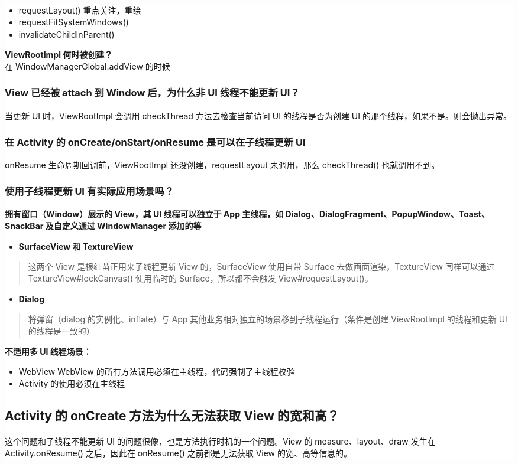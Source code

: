 - requestLayout() 重点关注，重绘
- requestFitSystemWindows()
- invalidateChildInParent()

**ViewRootImpl 何时被创建？**<br />在 WindowManagerGlobal.addView 的时候

### View 已经被 attach 到 Window 后，为什么非 UI 线程不能更新 UI？

当更新 UI 时，ViewRootImpl 会调用 checkThread 方法去检查当前访问 UI 的线程是否为创建 UI 的那个线程，如果不是。则会抛出异常。

### 在 Activity 的 onCreate/onStart/onResume 是可以在子线程更新 UI

onResume 生命周期回调前，ViewRootImpl 还没创建，requestLayout 未调用，那么 checkThread() 也就调用不到。

### 使用子线程更新 UI 有实际应用场景吗？

**拥有窗口（Window）展示的 View，其 UI 线程可以独立于 App 主线程，如 Dialog、DialogFragment、PopupWindow、Toast、SnackBar 及自定义通过 WindowManager 添加的等**

- **SurfaceView 和 TextureView**

> 这两个 View 是根红苗正用来子线程更新 View 的，SurfaceView 使用自带 Surface 去做画面渲染，TextureView 同样可以通过 TextureView#lockCanvas() 使用临时的 Surface，所以都不会触发 View#requestLayout()。

- **Dialog**

> 将弹窗（dialog 的实例化、inflate）与 App 其他业务相对独立的场景移到子线程运行（条件是创建 ViewRootImpl 的线程和更新 UI 的线程是一致的）

**不适用多 UI 线程场景：**

- WebView WebView 的所有方法调用必须在主线程，代码强制了主线程校验
- Activity 的使用必须在主线程

## Activity 的 onCreate 方法为什么无法获取 View 的宽和高？

这个问题和子线程不能更新 UI 的问题很像，也是方法执行时机的一个问题。View 的 measure、layout、draw 发生在 Activity.onResume() 之后，因此在 onResume() 之前都是无法获取 View 的宽、高等信息的。
